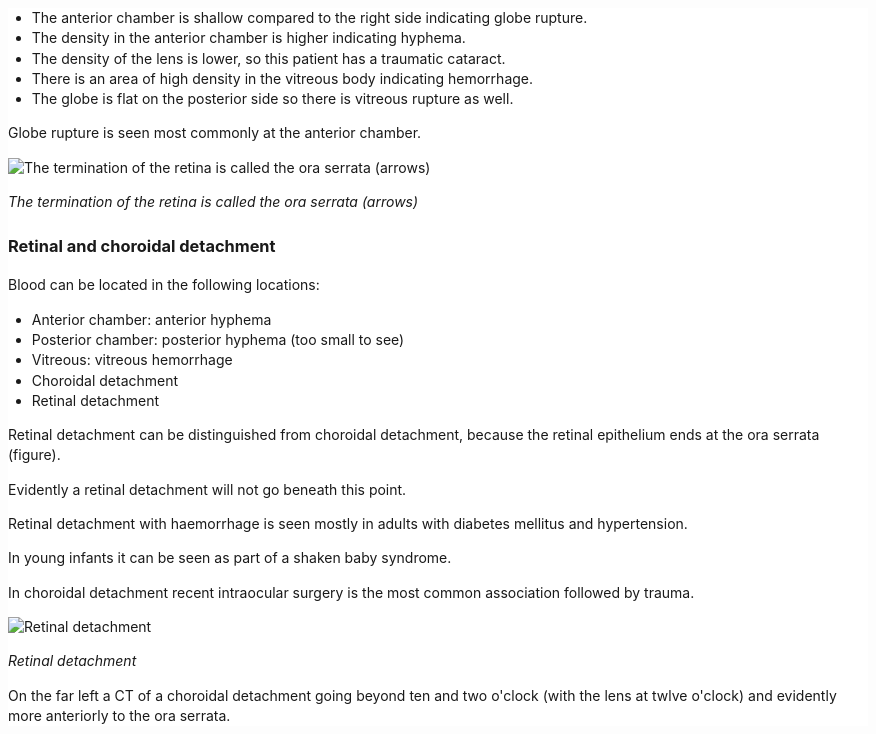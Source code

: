 * The anterior chamber is shallow compared to the right side indicating globe rupture.
* The density in the anterior chamber is higher indicating hyphema.
* The density of the lens is lower, so this patient has a traumatic cataract.
* There is an area of high density in the vitreous body indicating hemorrhage.
* The globe is flat on the posterior side so there is vitreous rupture as well.

  


Globe rupture is seen most commonly at the anterior chamber.








![The termination of the retina is called the ora serrata (arrows)](/assets/orbita-pathology/a50979786e0236_TEK-ora-serrata.jpg)

*The termination of the retina is called the ora serrata (arrows)*



### Retinal and choroidal detachment


Blood can be located in the following locations:

* Anterior chamber: anterior hyphema
* Posterior chamber: posterior hyphema (too small to see)
* Vitreous: vitreous hemorrhage
* Choroidal detachment
* Retinal detachment

  


Retinal detachment can be distinguished from choroidal detachment, because the retinal epithelium ends at the ora serrata (figure).  

Evidently a retinal detachment will not go beneath this point.  

Retinal detachment with haemorrhage is seen mostly in adults with diabetes mellitus and hypertension.  

In young infants it can be seen as part of a shaken baby syndrome.   

In choroidal detachment recent intraocular surgery is the most common association followed by trauma.









![Retinal detachment](/assets/orbita-pathology/a50979786e0925_detachment.jpg)

*Retinal detachment*



On the far left a CT of a choroidal detachment going beyond ten and two o'clock (with the lens at twlve o'clock) and evidently more anteriorly to the ora serrata.  
